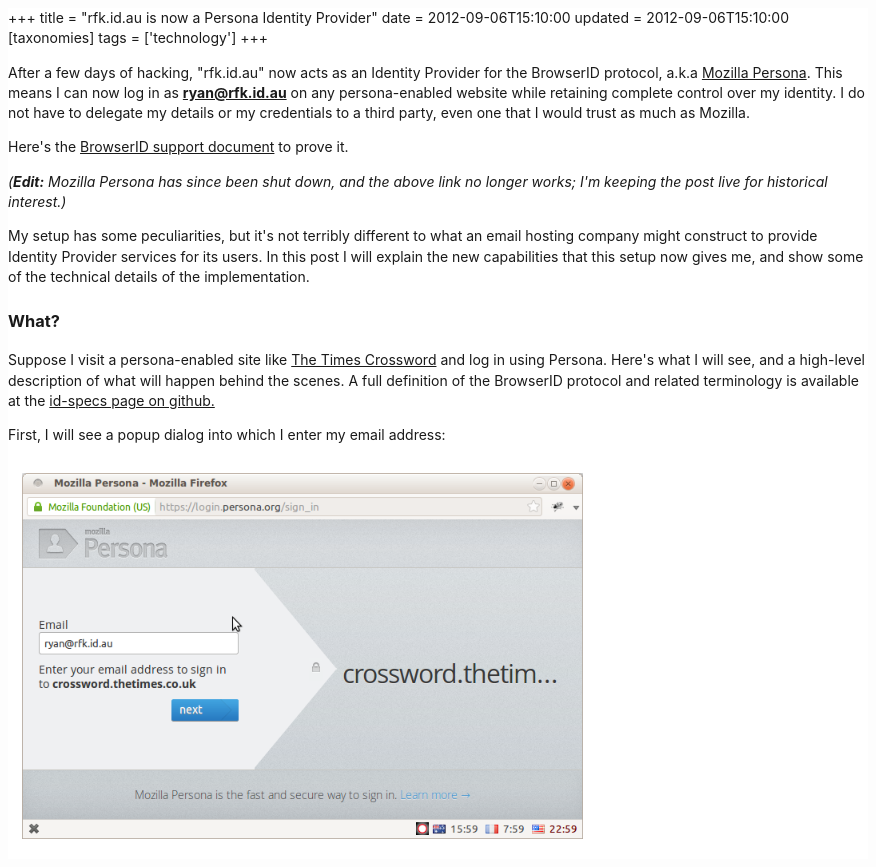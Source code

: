 +++
title = "rfk.id.au is now a Persona Identity Provider"
date = 2012-09-06T15:10:00
updated = 2012-09-06T15:10:00
[taxonomies]
tags = ['technology']
+++

After a few days of hacking, "rfk.id.au" now acts as an Identity Provider for the BrowserID protocol, a.k.a [Mozilla Persona](https://login.persona.org/about).  This means I can now log in as **ryan@rfk.id.au** on any persona-enabled website while retaining complete control over my identity.  I do not have to delegate my details or my credentials to a third party, even one that I would trust as much as Mozilla.

Here's the [BrowserID support document](/.well-known/browserid) to prove it.



*(**Edit:** Mozilla Persona has since been shut down, and the above link no longer works; I'm keeping the post live for historical interest.)*

My setup has some peculiarities, but it's not terribly different to what an email hosting company might construct to provide Identity Provider services for its users.  In this post I will explain the new capabilities that this setup now gives me, and show some of the technical details of the implementation.

### What?

Suppose I visit a persona-enabled site like [The Times Crossword](http://crossword.thetimes.co.uk/) and log in using Persona.  Here's what I will see, and a high-level description of what will happen behind the scenes.  A full definition of the BrowserID protocol and related terminology is available at the [id-specs page on github.](https://github.com/mozilla/id-specs/blob/prod/browserid/index.md#terms)

First, I will see a popup dialog into which I enter my email address:

[<img src="./login_step1.png" style="padding: 1em; align: center" width="561" height="366"></img>](./login_step1.png)
